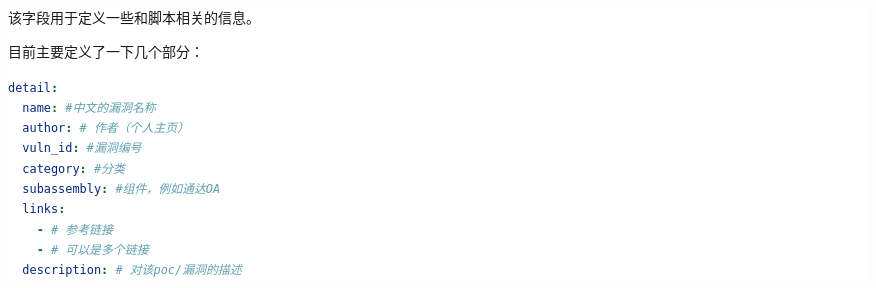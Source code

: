 该字段用于定义一些和脚本相关的信息。

目前主要定义了一下几个部分：

```yaml
detail:
  name: #中文的漏洞名称
  author: # 作者（个人主页）
  vuln_id: #漏洞编号
  category: #分类
  subassembly: #组件，例如通达OA
  links:
    - # 参考链接
    - # 可以是多个链接
  description: # 对该poc/漏洞的描述
```
